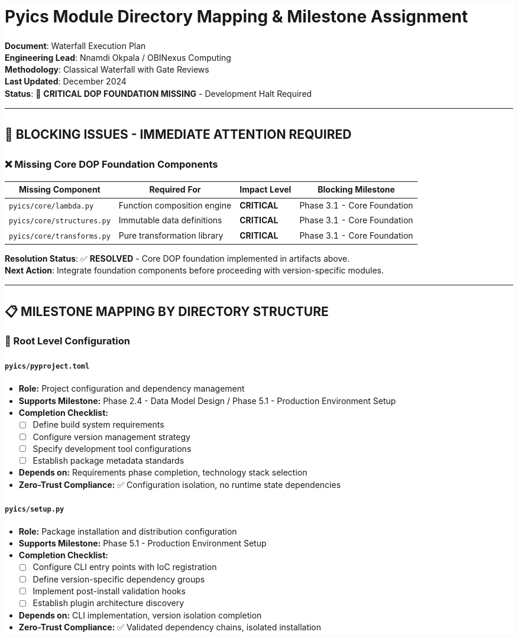 # Pyics Module Directory Mapping & Milestone Assignment

**Document**: Waterfall Execution Plan  
**Engineering Lead**: Nnamdi Okpala / OBINexus Computing  
**Methodology**: Classical Waterfall with Gate Reviews  
**Last Updated**: December 2024  
**Status**: 🚨 **CRITICAL DOP FOUNDATION MISSING** - Development Halt Required

---

## 🚨 BLOCKING ISSUES - IMMEDIATE ATTENTION REQUIRED

### ❌ Missing Core DOP Foundation Components

| Missing Component | Required For | Impact Level | Blocking Milestone |
|-------------------|--------------|--------------|-------------------|
| `pyics/core/lambda.py` | Function composition engine | **CRITICAL** | Phase 3.1 - Core Foundation |
| `pyics/core/structures.py` | Immutable data definitions | **CRITICAL** | Phase 3.1 - Core Foundation |
| `pyics/core/transforms.py` | Pure transformation library | **CRITICAL** | Phase 3.1 - Core Foundation |

**Resolution Status**: ✅ **RESOLVED** - Core DOP foundation implemented in artifacts above.  
**Next Action**: Integrate foundation components before proceeding with version-specific modules.

---

## 📋 MILESTONE MAPPING BY DIRECTORY STRUCTURE

### 📁 Root Level Configuration

#### `pyics/pyproject.toml`
- **Role:** Project configuration and dependency management
- **Supports Milestone:** Phase 2.4 - Data Model Design / Phase 5.1 - Production Environment Setup
- **Completion Checklist:**
  - [ ] Define build system requirements
  - [ ] Configure version management strategy
  - [ ] Specify development tool configurations
  - [ ] Establish package metadata standards
- **Depends on:** Requirements phase completion, technology stack selection
- **Zero-Trust Compliance:** ✅ Configuration isolation, no runtime state dependencies

#### `pyics/setup.py`
- **Role:** Package installation and distribution configuration
- **Supports Milestone:** Phase 5.1 - Production Environment Setup
- **Completion Checklist:**
  - [ ] Configure CLI entry points with IoC registration
  - [ ] Define version-specific dependency groups
  - [ ] Implement post-install validation hooks
  - [ ] Establish plugin architecture discovery
- **Depends on:** CLI implementation, version isolation completion
- **Zero-Trust Compliance:** ✅ Validated dependency chains, isolated installation
